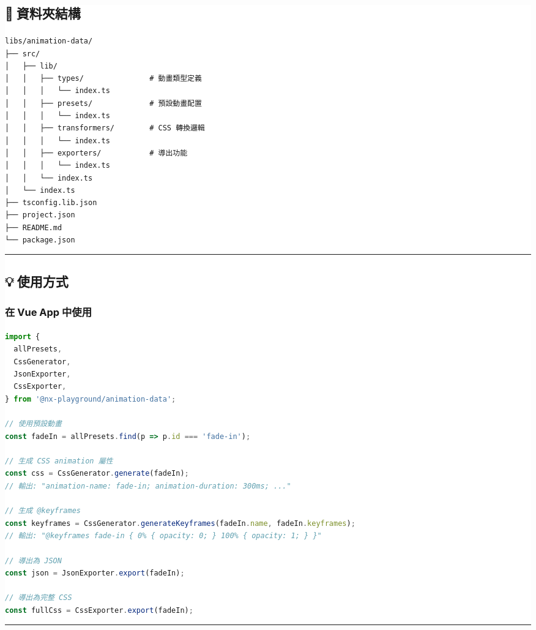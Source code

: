 
## 📂 資料夾結構

```
libs/animation-data/
├── src/
│   ├── lib/
│   │   ├── types/               # 動畫類型定義
│   │   │   └── index.ts
│   │   ├── presets/             # 預設動畫配置
│   │   │   └── index.ts
│   │   ├── transformers/        # CSS 轉換邏輯
│   │   │   └── index.ts
│   │   ├── exporters/           # 導出功能
│   │   │   └── index.ts
│   │   └── index.ts
│   └── index.ts
├── tsconfig.lib.json
├── project.json
├── README.md
└── package.json
```

---

## 💡 使用方式

### 在 Vue App 中使用

```typescript
import {
  allPresets,
  CssGenerator,
  JsonExporter,
  CssExporter,
} from '@nx-playground/animation-data';

// 使用預設動畫
const fadeIn = allPresets.find(p => p.id === 'fade-in');

// 生成 CSS animation 屬性
const css = CssGenerator.generate(fadeIn);
// 輸出: "animation-name: fade-in; animation-duration: 300ms; ..."

// 生成 @keyframes
const keyframes = CssGenerator.generateKeyframes(fadeIn.name, fadeIn.keyframes);
// 輸出: "@keyframes fade-in { 0% { opacity: 0; } 100% { opacity: 1; } }"

// 導出為 JSON
const json = JsonExporter.export(fadeIn);

// 導出為完整 CSS
const fullCss = CssExporter.export(fadeIn);
```

---